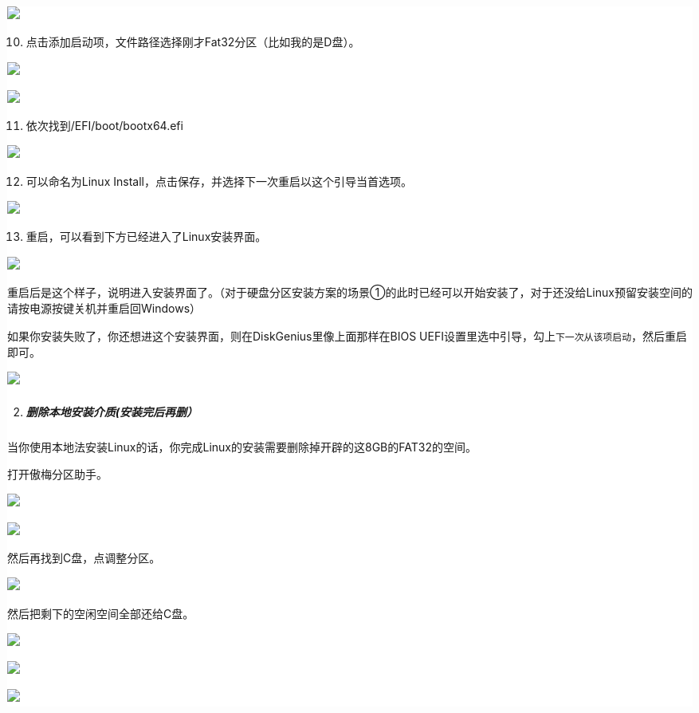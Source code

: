 ![](https://pcnveplwrxf8.feishu.cn/space/api/box/stream/download/asynccode/?code=NzMxYmE0MjBlZWVkZTZmNTk5NjM3YWE0MmJjNzA1MDBfRFdDMTdlQVFJbVFJcHA2QTI4aktQT1lrbjNtTnVxMWtfVG9rZW46SXZCVmJhd3FCb29LMHl4ejNxR2M4ODIybmtkXzE3NjA5NTgxNzE6MTc2MDk2MTc3MV9WNA)

10.  点击添加启动项，文件路径选择刚才Fat32分区（比如我的是D盘）。
    

![](https://pcnveplwrxf8.feishu.cn/space/api/box/stream/download/asynccode/?code=Yjk0OGE0NGNjMDM3MzI2OGY1MGUzYmM0YzU4Yjk3OGFfRTlLc2FySG40dDI3SUxlM21ITHJJOWo0cmtBWm9SWTZfVG9rZW46UkJoRmJ2SllUb0pDaXB4Z0QyZGNJTE9DbmRoXzE3NjA5NTgxNzE6MTc2MDk2MTc3MV9WNA)

![](https://pcnveplwrxf8.feishu.cn/space/api/box/stream/download/asynccode/?code=NDM2MDNjYzM2YWI5MjA0ZjJhNmVjMTQ2N2FlZjAxOGRfN1IzUkxhMVMzS29kOE1DY0tSRmh0UWZCOEFSQ1dEUmtfVG9rZW46Uzd0RGJ1MjN3b3JlR2d4WWRYY2NBZWRwbjZnXzE3NjA5NTgxNzE6MTc2MDk2MTc3MV9WNA)

11.  依次找到/EFI/boot/bootx64.efi
    

![](https://pcnveplwrxf8.feishu.cn/space/api/box/stream/download/asynccode/?code=NjYzZThlOTc4YWZlNDRkNjM4MDRlNDlkMWRlNjg1NzNfWWk4d2tIQUZZUTd6bUdnY0xSeEdDdWVjc3pmVFpSb3hfVG9rZW46V0h3RWJobUd2b0ltd0Z4blJDWWNRZlgyblhkXzE3NjA5NTgxNzE6MTc2MDk2MTc3MV9WNA)

12.  可以命名为Linux Install，点击保存，并选择下一次重启以这个引导当首选项。
    

![](https://pcnveplwrxf8.feishu.cn/space/api/box/stream/download/asynccode/?code=MzVhNDc0ZWZmNjhmYjc5ZDBiODU4ZjQ5NmVmNDIyYjZfZ3U0SU1FSnkyYVFqUzF5YTFLWmNZV2NLVzVtU01HN0hfVG9rZW46Wkx0ZGJ1eVRpb2JSOXN4R09BbGNod3lhbnd3XzE3NjA5NTgxNzE6MTc2MDk2MTc3MV9WNA)

13.  重启，可以看到下方已经进入了Linux安装界面。
    

![](https://pcnveplwrxf8.feishu.cn/space/api/box/stream/download/asynccode/?code=ZTdjYzc2Mzg4MDU3YzI3ZDY5ZjI5ZTVjYWViNDJhMGZfU1FlanF2bHFzQ0JOMDB2dmlEZEZOSkFMVTh4TlRNRlVfVG9rZW46RlpNZGJidHpTb3p2RGl4eDdwbGNmeWdIbnliXzE3NjA5NTgxNzE6MTc2MDk2MTc3MV9WNA)

重启后是这个样子，说明进入安装界面了。（对于硬盘分区安装方案的场景①的此时已经可以开始安装了，对于还没给Linux预留安装空间的请按电源按键关机并重启回Windows）

如果你安装失败了，你还想进这个安装界面，则在DiskGenius里像上面那样在BIOS UEFI设置里选中引导，勾上`下一次从该项启动`，然后重启即可。

![](https://pcnveplwrxf8.feishu.cn/space/api/box/stream/download/asynccode/?code=MDhkYzUwZDc0NWQ2MGM4YWQ5N2M3OTU5OTQ1ODc3MjVfNTdoQW9kTW1LWnhTMzBOdDJPTHZoNklFTjNkbnNQMU9fVG9rZW46WFc1bGJSS0c5bzduWWZ4ZUFHSGN2MzFobjNkXzE3NjA5NTgxNzE6MTc2MDk2MTc3MV9WNA)

  

2.  ##### 删除本地安装介质(安装完后再删）
    

当你使用本地法安装Linux的话，你完成Linux的安装需要删除掉开辟的这8GB的FAT32的空间。

打开傲梅分区助手。

![](https://pcnveplwrxf8.feishu.cn/space/api/box/stream/download/asynccode/?code=OTlmZTA2MjAwYmRjMWQzODI4M2VmZWJjZjViNmE2NjFfM0FlZm1FbGR1SUFCbGVQSjJ6VlJWN0M0WlJzNWR3YklfVG9rZW46WDFSSWJJM3dob3YxOEV4cGRBMmN4RGYzbmpYXzE3NjA5NTgxNzE6MTc2MDk2MTc3MV9WNA)

![](https://pcnveplwrxf8.feishu.cn/space/api/box/stream/download/asynccode/?code=M2IxYTM1NzlhOWI3MGMzNDAxM2Q3YWY2NjhjNzViNjlfWjQ3WEhDTmJ3SGZoNWoxZ0F5RnJtQU5VZXc3TWdFZEFfVG9rZW46RWNWaWI4amlEbzZDeHJ4UWkxYWNBOEoxbnpmXzE3NjA5NTgxNzE6MTc2MDk2MTc3MV9WNA)

然后再找到C盘，点调整分区。

![](https://pcnveplwrxf8.feishu.cn/space/api/box/stream/download/asynccode/?code=MmRjNDQ1YTNmMDk0ZTRjNGI5ZWZhZDFmY2ZhZjEwMmFfN2FYaERtcmxLWDZrODdiR0JGMGtYczZpZmZseFZqdnpfVG9rZW46S1JNNWJ1UGhab1Z3aDd4ZmhSQ2NDNU5VblBrXzE3NjA5NTgxNzE6MTc2MDk2MTc3MV9WNA)

然后把剩下的空闲空间全部还给C盘。

![](https://pcnveplwrxf8.feishu.cn/space/api/box/stream/download/asynccode/?code=MTU4YzIyZmM0YmU1YjliNDE2N2FiMjcwNGZhMTI2YTNfU2lVcVNlWFd2RHd5NjdIckJJbTBlYnA2SWZrYXliV05fVG9rZW46VVR1T2JxdjRRb0pEWjV4MUVLUGNFTWtQbmloXzE3NjA5NTgxNzE6MTc2MDk2MTc3MV9WNA)

![](https://pcnveplwrxf8.feishu.cn/space/api/box/stream/download/asynccode/?code=YTM1MmY0YmUyMjg4MGQ4ZmRmMjc1MDA2YzNhYmM2MzRfdldXWTRCNkpoM2VxT3NudG5zdTBaeHFLVldFeXpyVDRfVG9rZW46VURFcmIzdDZHbzJqNkt4YXRLMWNZSUlWbmxoXzE3NjA5NTgxNzE6MTc2MDk2MTc3MV9WNA)

![](https://pcnveplwrxf8.feishu.cn/space/api/box/stream/download/asynccode/?code=MTJmMDllMDNmNmU5MWMwNThmZDViYTE2MTk0YjUwMDdfQVRMOFVOS3IzRnA3b25Gb3MxUEF5WXhEVUpwR010V21fVG9rZW46RDAxUmJsOVFpb3k2a3Z4VVB3WWMxS0tRbmxiXzE3NjA5NTgxNzE6MTc2MDk2MTc3MV9WNA)

  

  
